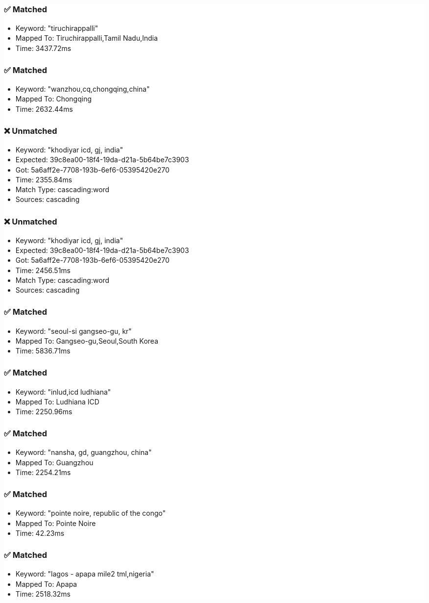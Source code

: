 ### ✅ Matched
- Keyword: "tiruchirappalli"
- Mapped To: Tiruchirappalli,Tamil Nadu,India
- Time: 3437.72ms

### ✅ Matched
- Keyword: "wanzhou,cq,chongqing,china"
- Mapped To: Chongqing
- Time: 2632.44ms

### ❌ Unmatched
- Keyword: "khodiyar icd, gj, india"
- Expected: 39c8ea00-18f4-19da-d21a-5b64be7c3903
- Got: 5a6aff2e-7708-193b-6ef6-05395420e270
- Time: 2355.84ms
- Match Type: cascading:word
- Sources: cascading

### ❌ Unmatched
- Keyword: "khodiyar icd, gj, india"
- Expected: 39c8ea00-18f4-19da-d21a-5b64be7c3903
- Got: 5a6aff2e-7708-193b-6ef6-05395420e270
- Time: 2456.51ms
- Match Type: cascading:word
- Sources: cascading

### ✅ Matched
- Keyword: "seoul-si gangseo-gu, kr"
- Mapped To: Gangseo-gu,Seoul,South Korea
- Time: 5836.71ms

### ✅ Matched
- Keyword: "inlud,icd ludhiana"
- Mapped To: Ludhiana ICD
- Time: 2250.96ms

### ✅ Matched
- Keyword: "nansha, gd, guangzhou, china"
- Mapped To: Guangzhou
- Time: 2254.21ms

### ✅ Matched
- Keyword: "pointe noire, republic of the congo"
- Mapped To: Pointe Noire
- Time: 42.23ms

### ✅ Matched
- Keyword: "lagos - apapa mile2 tml,nigeria"
- Mapped To: Apapa
- Time: 2518.32ms
